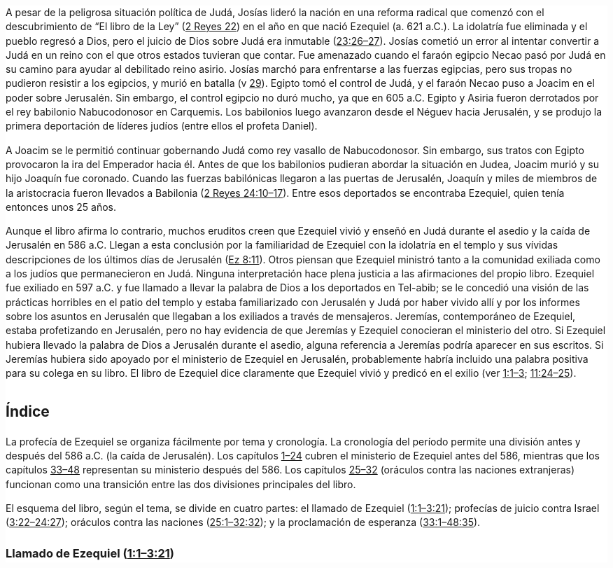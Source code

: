 A pesar de la peligrosa situación política de Judá, Josías lideró la nación en una reforma radical que comenzó con el descubrimiento de “El libro de la Ley” ([2 Reyes 22](https://ref.ly/2Kgs22:1-2Kgs22:20)) en el año en que nació Ezequiel (a. 621 a.C.). La idolatría fue eliminada y el pueblo regresó a Dios, pero el juicio de Dios sobre Judá era inmutable ([23:26–27](https://ref.ly/2Kgs23:26-2Kgs23:27)). Josías cometió un error al intentar convertir a Judá en un reino con el que otros estados tuvieran que contar. Fue amenazado cuando el faraón egipcio Necao pasó por Judá en su camino para ayudar al debilitado reino asirio. Josías marchó para enfrentarse a las fuerzas egipcias, pero sus tropas no pudieron resistir a los egipcios, y murió en batalla (v [29](https://ref.ly/2Kgs23:29)). Egipto tomó el control de Judá, y el faraón Necao puso a Joacim en el poder sobre Jerusalén. Sin embargo, el control egipcio no duró mucho, ya que en 605 a.C. Egipto y Asiria fueron derrotados por el rey babilonio Nabucodonosor en Carquemis. Los babilonios luego avanzaron desde el Néguev hacia Jerusalén, y se produjo la primera deportación de líderes judíos (entre ellos el profeta Daniel).

A Joacim se le permitió continuar gobernando Judá como rey vasallo de Nabucodonosor. Sin embargo, sus tratos con Egipto provocaron la ira del Emperador hacia él. Antes de que los babilonios pudieran abordar la situación en Judea, Joacim murió y su hijo Joaquín fue coronado. Cuando las fuerzas babilónicas llegaron a las puertas de Jerusalén, Joaquín y miles de miembros de la aristocracia fueron llevados a Babilonia ([2 Reyes 24:10–17](https://ref.ly/2Kgs24:10-2Kgs24:17)). Entre esos deportados se encontraba Ezequiel, quien tenía entonces unos 25 años.

Aunque el libro afirma lo contrario, muchos eruditos creen que Ezequiel vivió y enseñó en Judá durante el asedio y la caída de Jerusalén en 586 a.C. Llegan a esta conclusión por la familiaridad de Ezequiel con la idolatría en el templo y sus vívidas descripciones de los últimos días de Jerusalén ([Ez 8:11](https://ref.ly/Ezek8:11)). Otros piensan que Ezequiel ministró tanto a la comunidad exiliada como a los judíos que permanecieron en Judá. Ninguna interpretación hace plena justicia a las afirmaciones del propio libro. Ezequiel fue exiliado en 597 a.C. y fue llamado a llevar la palabra de Dios a los deportados en Tel\-abib; se le concedió una visión de las prácticas horribles en el patio del templo y estaba familiarizado con Jerusalén y Judá por haber vivido allí y por los informes sobre los asuntos en Jerusalén que llegaban a los exiliados a través de mensajeros. Jeremías, contemporáneo de Ezequiel, estaba profetizando en Jerusalén, pero no hay evidencia de que Jeremías y Ezequiel conocieran el ministerio del otro. Si Ezequiel hubiera llevado la palabra de Dios a Jerusalén durante el asedio, alguna referencia a Jeremías podría aparecer en sus escritos. Si Jeremías hubiera sido apoyado por el ministerio de Ezequiel en Jerusalén, probablemente habría incluido una palabra positiva para su colega en su libro. El libro de Ezequiel dice claramente que Ezequiel vivió y predicó en el exilio (ver [1:1–3](https://ref.ly/Ezek1:1-Ezek1:3); [11:24–25](https://ref.ly/Ezek11:24-Ezek11:25)).

Índice
------

La profecía de Ezequiel se organiza fácilmente por tema y cronología. La cronología del período permite una división antes y después del 586 a.C. (la caída de Jerusalén). Los capítulos [1–24](https://ref.ly/Ezek1:1-Ezek24:27) cubren el ministerio de Ezequiel antes del 586, mientras que los capítulos [33–48](https://ref.ly/Ezek33:1-Ezek48:35) representan su ministerio después del 586\. Los capítulos [25–32](https://ref.ly/Ezek25:1-Ezek32:32) (oráculos contra las naciones extranjeras) funcionan como una transición entre las dos divisiones principales del libro.

El esquema del libro, según el tema, se divide en cuatro partes: el llamado de Ezequiel ([1:1–3:21](https://ref.ly/Ezek1:1-Ezek3:21)); profecías de juicio contra Israel ([3:22–24:27](https://ref.ly/Ezek3:22-Ezek24:27)); oráculos contra las naciones ([25:1–32:32](https://ref.ly/Ezek25:1-Ezek32:32)); y la proclamación de esperanza ([33:1–48:35](https://ref.ly/Ezek33:1-Ezek48:35)).

### Llamado de Ezequiel ([1:1–3:21](https://ref.ly/Ezek1:1-Ezek3:21))
